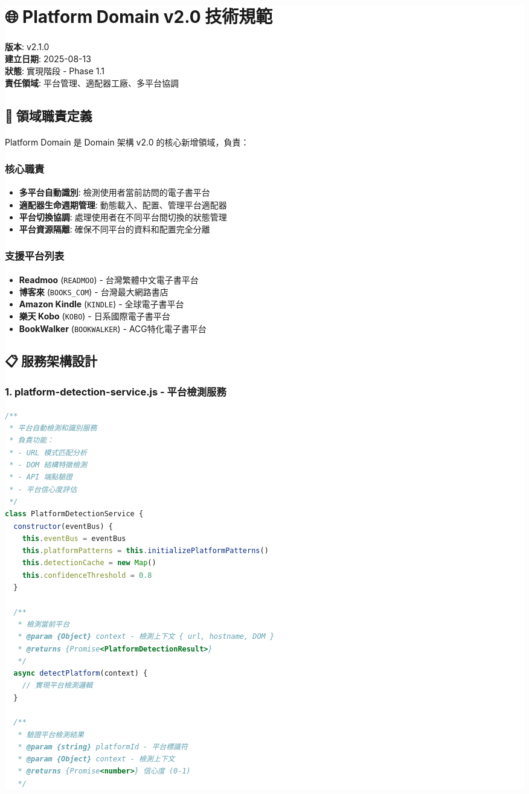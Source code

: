 # 🌐 Platform Domain v2.0 技術規範

**版本**: v2.1.0  
**建立日期**: 2025-08-13  
**狀態**: 實現階段 - Phase 1.1  
**責任領域**: 平台管理、適配器工廠、多平台協調

## 🎯 領域職責定義

Platform Domain 是 Domain 架構 v2.0 的核心新增領域，負責：

### **核心職責**

- **多平台自動識別**: 檢測使用者當前訪問的電子書平台
- **適配器生命週期管理**: 動態載入、配置、管理平台適配器
- **平台切換協調**: 處理使用者在不同平台間切換的狀態管理
- **平台資源隔離**: 確保不同平台的資料和配置完全分離

### **支援平台列表**

- **Readmoo** (`READMOO`) - 台灣繁體中文電子書平台
- **博客來** (`BOOKS_COM`) - 台灣最大網路書店
- **Amazon Kindle** (`KINDLE`) - 全球電子書平台
- **樂天 Kobo** (`KOBO`) - 日系國際電子書平台
- **BookWalker** (`BOOKWALKER`) - ACG特化電子書平台

## 📋 服務架構設計

### 1. **platform-detection-service.js** - 平台檢測服務

```javascript
/**
 * 平台自動檢測和識別服務
 * 負責功能：
 * - URL 模式匹配分析
 * - DOM 結構特徵檢測
 * - API 端點驗證
 * - 平台信心度評估
 */
class PlatformDetectionService {
  constructor(eventBus) {
    this.eventBus = eventBus
    this.platformPatterns = this.initializePlatformPatterns()
    this.detectionCache = new Map()
    this.confidenceThreshold = 0.8
  }

  /**
   * 檢測當前平台
   * @param {Object} context - 檢測上下文 { url, hostname, DOM }
   * @returns {Promise<PlatformDetectionResult>}
   */
  async detectPlatform(context) {
    // 實現平台檢測邏輯
  }

  /**
   * 驗證平台檢測結果
   * @param {string} platformId - 平台標識符
   * @param {Object} context - 檢測上下文
   * @returns {Promise<number>} 信心度 (0-1)
   */
```
